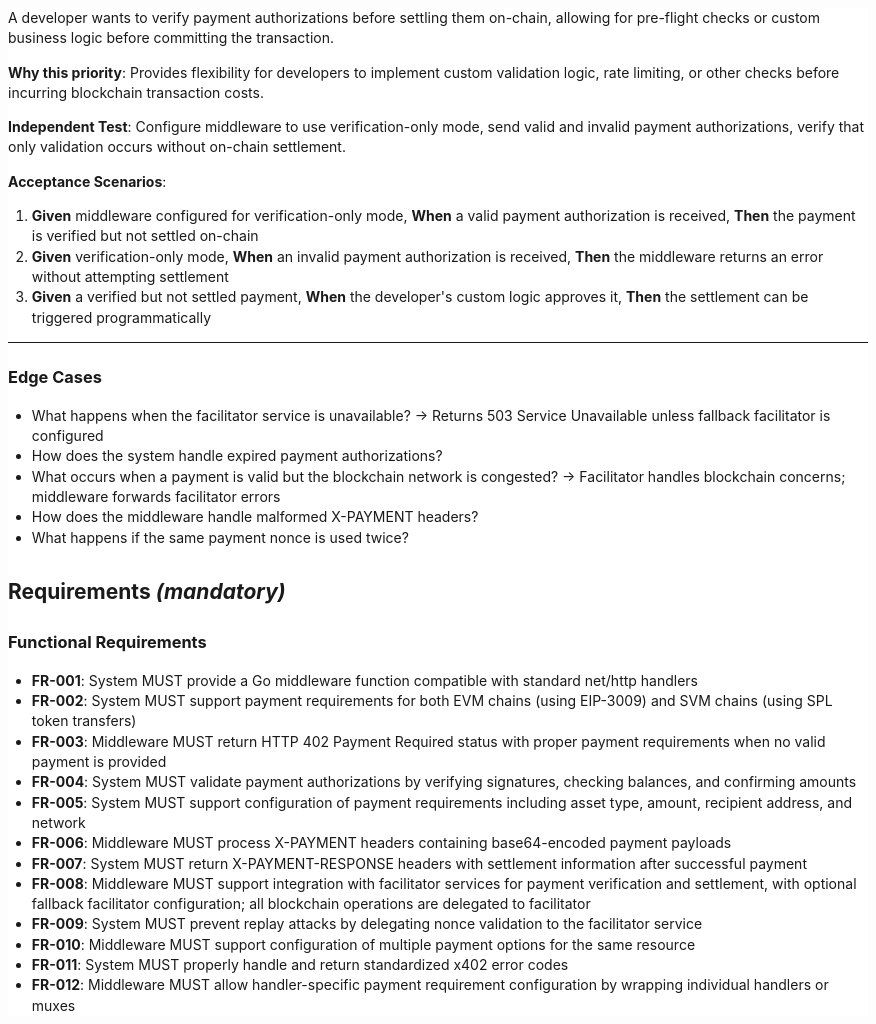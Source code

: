A developer wants to verify payment authorizations before settling them on-chain, allowing for pre-flight checks or custom business logic before committing the transaction.

**Why this priority**: Provides flexibility for developers to implement custom validation logic, rate limiting, or other checks before incurring blockchain transaction costs.

**Independent Test**: Configure middleware to use verification-only mode, send valid and invalid payment authorizations, verify that only validation occurs without on-chain settlement.

**Acceptance Scenarios**:

1. **Given** middleware configured for verification-only mode, **When** a valid payment authorization is received, **Then** the payment is verified but not settled on-chain
2. **Given** verification-only mode, **When** an invalid payment authorization is received, **Then** the middleware returns an error without attempting settlement
3. **Given** a verified but not settled payment, **When** the developer's custom logic approves it, **Then** the settlement can be triggered programmatically

---

### Edge Cases

- What happens when the facilitator service is unavailable? → Returns 503 Service Unavailable unless fallback facilitator is configured
- How does the system handle expired payment authorizations?
- What occurs when a payment is valid but the blockchain network is congested? → Facilitator handles blockchain concerns; middleware forwards facilitator errors
- How does the middleware handle malformed X-PAYMENT headers?
- What happens if the same payment nonce is used twice?

## Requirements *(mandatory)*

### Functional Requirements

- **FR-001**: System MUST provide a Go middleware function compatible with standard net/http handlers
- **FR-002**: System MUST support payment requirements for both EVM chains (using EIP-3009) and SVM chains (using SPL token transfers)
- **FR-003**: Middleware MUST return HTTP 402 Payment Required status with proper payment requirements when no valid payment is provided
- **FR-004**: System MUST validate payment authorizations by verifying signatures, checking balances, and confirming amounts
- **FR-005**: System MUST support configuration of payment requirements including asset type, amount, recipient address, and network
- **FR-006**: Middleware MUST process X-PAYMENT headers containing base64-encoded payment payloads
- **FR-007**: System MUST return X-PAYMENT-RESPONSE headers with settlement information after successful payment
- **FR-008**: Middleware MUST support integration with facilitator services for payment verification and settlement, with optional fallback facilitator configuration; all blockchain operations are delegated to facilitator
- **FR-009**: System MUST prevent replay attacks by delegating nonce validation to the facilitator service
- **FR-010**: Middleware MUST support configuration of multiple payment options for the same resource
- **FR-011**: System MUST properly handle and return standardized x402 error codes
- **FR-012**: Middleware MUST allow handler-specific payment requirement configuration by wrapping individual handlers or muxes
